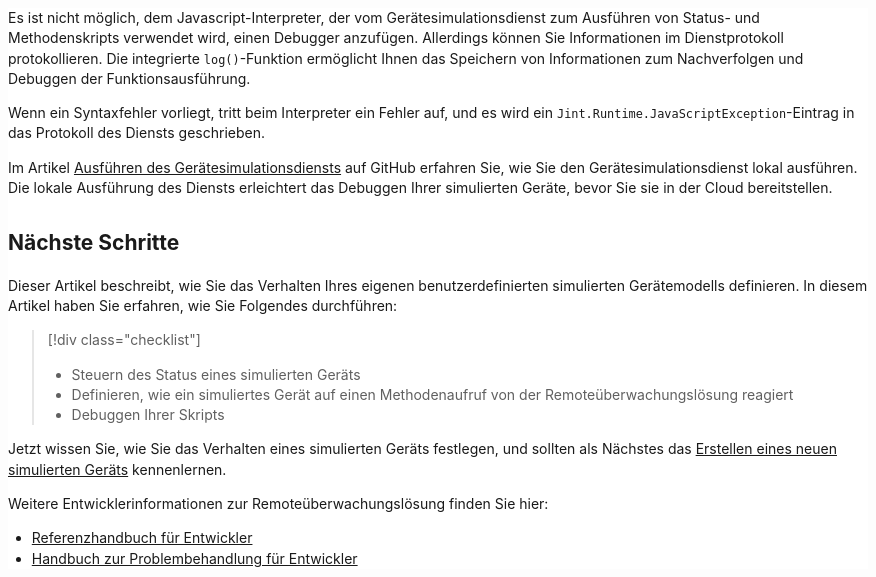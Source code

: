 Es ist nicht möglich, dem Javascript-Interpreter, der vom Gerätesimulationsdienst zum Ausführen von Status- und Methodenskripts verwendet wird, einen Debugger anzufügen. Allerdings können Sie Informationen im Dienstprotokoll protokollieren. Die integrierte `log()`-Funktion ermöglicht Ihnen das Speichern von Informationen zum Nachverfolgen und Debuggen der Funktionsausführung.

Wenn ein Syntaxfehler vorliegt, tritt beim Interpreter ein Fehler auf, und es wird ein `Jint.Runtime.JavaScriptException`-Eintrag in das Protokoll des Diensts geschrieben.

Im Artikel [Ausführen des Gerätesimulationsdiensts](https://github.com/Azure/device-simulation-dotnet#running-the-service-locally-eg-for-development-tasks) auf GitHub erfahren Sie, wie Sie den Gerätesimulationsdienst lokal ausführen. Die lokale Ausführung des Diensts erleichtert das Debuggen Ihrer simulierten Geräte, bevor Sie sie in der Cloud bereitstellen.

## <a name="next-steps"></a>Nächste Schritte

Dieser Artikel beschreibt, wie Sie das Verhalten Ihres eigenen benutzerdefinierten simulierten Gerätemodells definieren. In diesem Artikel haben Sie erfahren, wie Sie Folgendes durchführen:


>[!div class="checklist"]
> * Steuern des Status eines simulierten Geräts
> * Definieren, wie ein simuliertes Gerät auf einen Methodenaufruf von der Remoteüberwachungslösung reagiert
> * Debuggen Ihrer Skripts

Jetzt wissen Sie, wie Sie das Verhalten eines simulierten Geräts festlegen, und sollten als Nächstes das [Erstellen eines neuen simulierten Geräts](iot-accelerators-remote-monitoring-create-simulated-device.md) kennenlernen.

Weitere Entwicklerinformationen zur Remoteüberwachungslösung finden Sie hier:

* [Referenzhandbuch für Entwickler](https://github.com/Azure/azure-iot-pcs-remote-monitoring-dotnet/wiki/Developer-Reference-Guide)
* [Handbuch zur Problembehandlung für Entwickler](https://github.com/Azure/azure-iot-pcs-remote-monitoring-dotnet/wiki/Developer-Troubleshooting-Guide)


